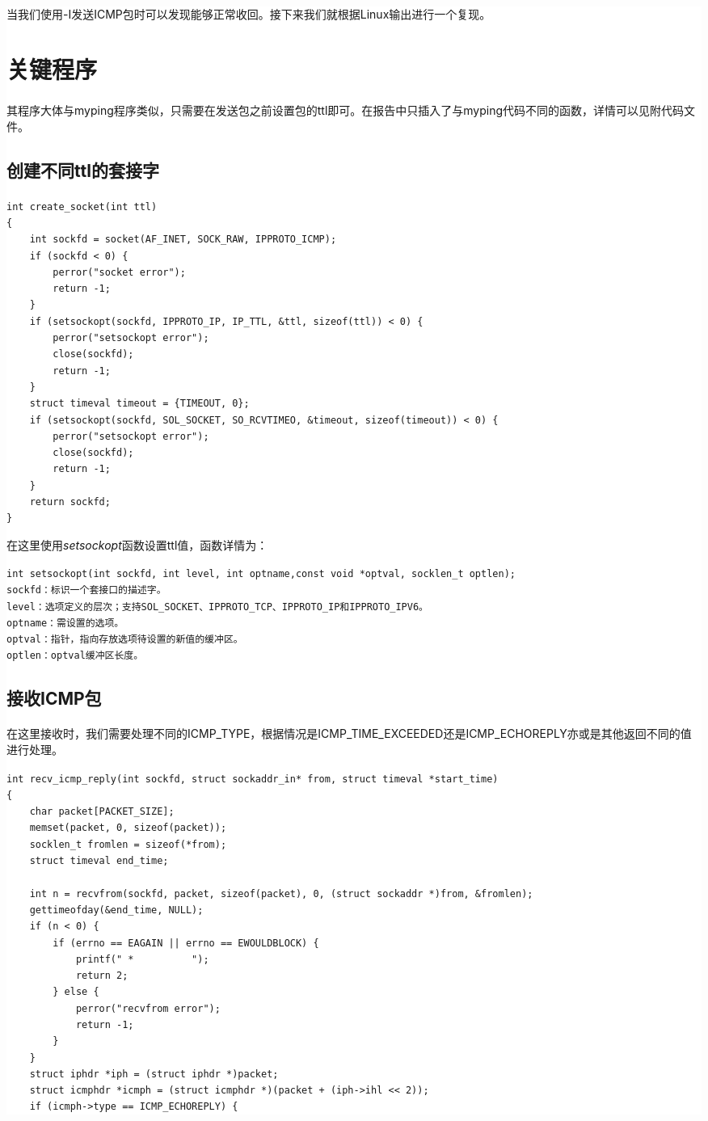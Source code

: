 当我们使用-I发送ICMP包时可以发现能够正常收回。接下来我们就根据Linux输出进行一个复现。

# 关键程序

其程序大体与myping程序类似，只需要在发送包之前设置包的ttl即可。在报告中只插入了与myping代码不同的函数，详情可以见附代码文件。

## 创建不同ttl的套接字

    int create_socket(int ttl) 
    {
        int sockfd = socket(AF_INET, SOCK_RAW, IPPROTO_ICMP);
        if (sockfd < 0) {
            perror("socket error");
            return -1;
        }
        if (setsockopt(sockfd, IPPROTO_IP, IP_TTL, &ttl, sizeof(ttl)) < 0) {
            perror("setsockopt error");
            close(sockfd);
            return -1;
        }
        struct timeval timeout = {TIMEOUT, 0};
        if (setsockopt(sockfd, SOL_SOCKET, SO_RCVTIMEO, &timeout, sizeof(timeout)) < 0) {
            perror("setsockopt error");
            close(sockfd);
            return -1;
        }
        return sockfd;
    }

在这里使用$setsockopt$函数设置ttl值，函数详情为：

    int setsockopt(int sockfd, int level, int optname,const void *optval, socklen_t optlen);
    sockfd：标识一个套接口的描述字。
    level：选项定义的层次；支持SOL_SOCKET、IPPROTO_TCP、IPPROTO_IP和IPPROTO_IPV6。
    optname：需设置的选项。
    optval：指针，指向存放选项待设置的新值的缓冲区。
    optlen：optval缓冲区长度。

## 接收ICMP包

在这里接收时，我们需要处理不同的ICMP_TYPE，根据情况是ICMP_TIME_EXCEEDED还是ICMP_ECHOREPLY亦或是其他返回不同的值进行处理。

    int recv_icmp_reply(int sockfd, struct sockaddr_in* from, struct timeval *start_time) 
    {
        char packet[PACKET_SIZE];
        memset(packet, 0, sizeof(packet));
        socklen_t fromlen = sizeof(*from);
        struct timeval end_time;
        
        int n = recvfrom(sockfd, packet, sizeof(packet), 0, (struct sockaddr *)from, &fromlen);
        gettimeofday(&end_time, NULL);
        if (n < 0) {
            if (errno == EAGAIN || errno == EWOULDBLOCK) {
                printf(" *          ");
                return 2;
            } else {
                perror("recvfrom error");
                return -1;
            }
        }
        struct iphdr *iph = (struct iphdr *)packet;
        struct icmphdr *icmph = (struct icmphdr *)(packet + (iph->ihl << 2));
        if (icmph->type == ICMP_ECHOREPLY) {